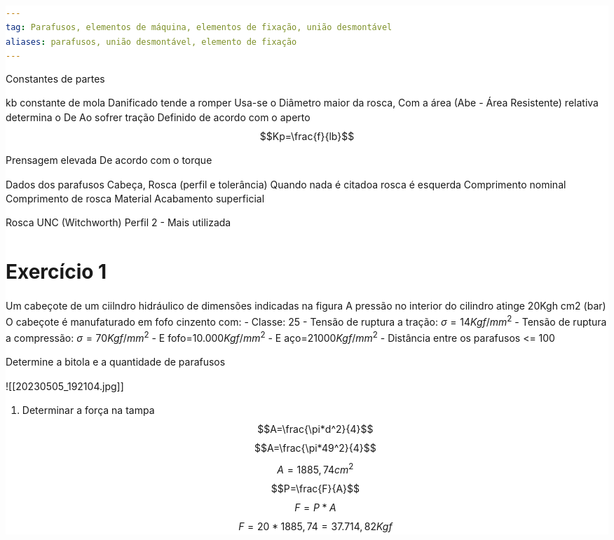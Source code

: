 ```yaml
---
tag: Parafusos, elementos de máquina, elementos de fixação, união desmontável
aliases: parafusos, união desmontável, elemento de fixação
---
```

Constantes de partes 

kb constante de mola
	Danificado tende a romper
	Usa-se o Diâmetro maior da rosca, 
	Com a área (Abe - Área Resistente) relativa determina o De
	Ao sofrer tração
	Definido de acordo com o aperto
	$$Kp=\frac{f}{lb}$$
	
	
Prensagem elevada
	De acordo com o torque

 Dados dos parafusos
	 Cabeça,
	 Rosca (perfil e tolerância)
		 Quando nada é citadoa rosca é esquerda
	 Comprimento nominal
	 Comprimento de rosca 
	 Material
	 Acabamento superficial
 
 Rosca UNC (Witchworth) Perfil 2 - Mais utilizada

# Exercício 1 
Um cabeçote de um ciilndro hidráulico de dimensões indicadas
na figura
A pressão no interior do cilindro atinge 20Kgh cm2 (bar)
O cabeçote é manufaturado em fofo cinzento com:
	- Classe: 25
	- Tensão de ruptura a tração: $\sigma= 14Kgf/mm^2$ 
	- Tensão de ruptura a compressão: $\sigma =70Kgf/mm^2$
	- E fofo=$10.000 Kgf/mm^2$ 
	- E aço=$21000 Kgf/mm^2$
	- Distância entre os parafusos <= 100

Determine a bitola e a quantidade de parafusos

![[20230505_192104.jpg]]

1. Determinar a força na tampa
	$$A=\frac{\pi*d^2}{4}$$
	$$A=\frac{\pi*49^2}{4}$$
	$$A=1885,74cm^2$$
	$$P=\frac{F}{A}$$
	$$F=P*A$$
	$$F=20*1885,74=37.714,82Kgf$$
	